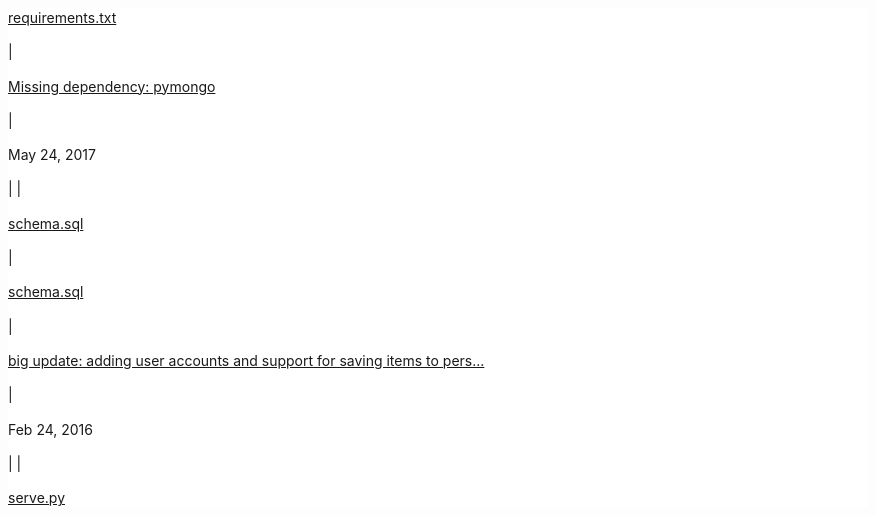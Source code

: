 [requirements.txt](https://github.com/karpathy/arxiv-sanity-preserver/blob/master/requirements.txt "requirements.txt")







 | 

[Missing dependency: pymongo](https://github.com/karpathy/arxiv-sanity-preserver/commit/cc580526dd67a459872ed9f2d5fc9d0d28201e50 "Missing dependency: pymongo")



 | 

May 24, 2017

 |
| 

[schema.sql](https://github.com/karpathy/arxiv-sanity-preserver/blob/master/schema.sql "schema.sql")







 | 

[schema.sql](https://github.com/karpathy/arxiv-sanity-preserver/blob/master/schema.sql "schema.sql")







 | 

[big update: adding user accounts and support for saving items to pers…](https://github.com/karpathy/arxiv-sanity-preserver/commit/0f1529d1fb1244ae2488d65e113762c835b4e565 "big update: adding user accounts and support for saving items to personal library")



 | 

Feb 24, 2016

 |
| 

[serve.py](https://github.com/karpathy/arxiv-sanity-preserver/blob/master/serve.py "serve.py")


